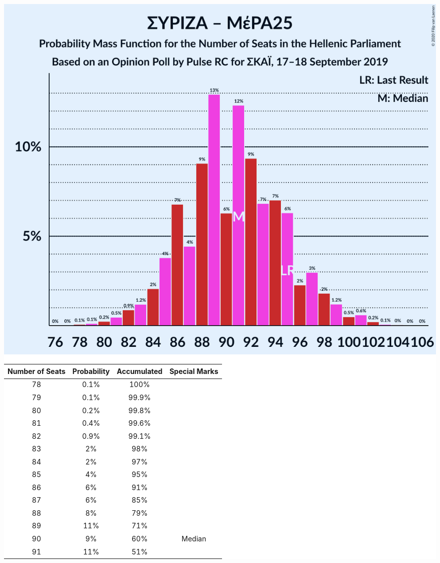 ![Graph with seats probability mass function not yet produced](2019-09-18-PulseRC-coalitions-seats-pmf-συριζα–μέρα25.png "Seats Probability Mass Function")

| Number of Seats | Probability | Accumulated | Special Marks |
|:---------------:|:-----------:|:-----------:|:-------------:|
| 78 | 0.1% | 100% |  |
| 79 | 0.1% | 99.9% |  |
| 80 | 0.2% | 99.8% |  |
| 81 | 0.4% | 99.6% |  |
| 82 | 0.9% | 99.1% |  |
| 83 | 2% | 98% |  |
| 84 | 2% | 97% |  |
| 85 | 4% | 95% |  |
| 86 | 6% | 91% |  |
| 87 | 6% | 85% |  |
| 88 | 8% | 79% |  |
| 89 | 11% | 71% |  |
| 90 | 9% | 60% | Median |
| 91 | 11% | 51% |  |